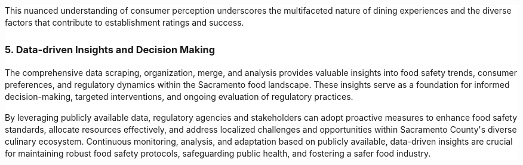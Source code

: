 This nuanced understanding of consumer perception underscores the multifaceted nature of dining experiences and the diverse factors that contribute to establishment ratings and success.

### 5. Data-driven Insights and Decision Making
The comprehensive data scraping, organization, merge, and analysis provides valuable insights into food safety trends, consumer preferences, and regulatory dynamics within the Sacramento food landscape. These insights serve as a foundation for informed decision-making, targeted interventions, and ongoing evaluation of regulatory practices.

By leveraging publicly available data, regulatory agencies and stakeholders can adopt proactive measures to enhance food safety standards, allocate resources effectively, and address localized challenges and opportunities within Sacramento County's diverse culinary ecosystem. Continuous monitoring, analysis, and adaptation based on publicly available, data-driven insights are crucial for maintaining robust food safety protocols, safeguarding public health, and fostering a safer food industry. 
